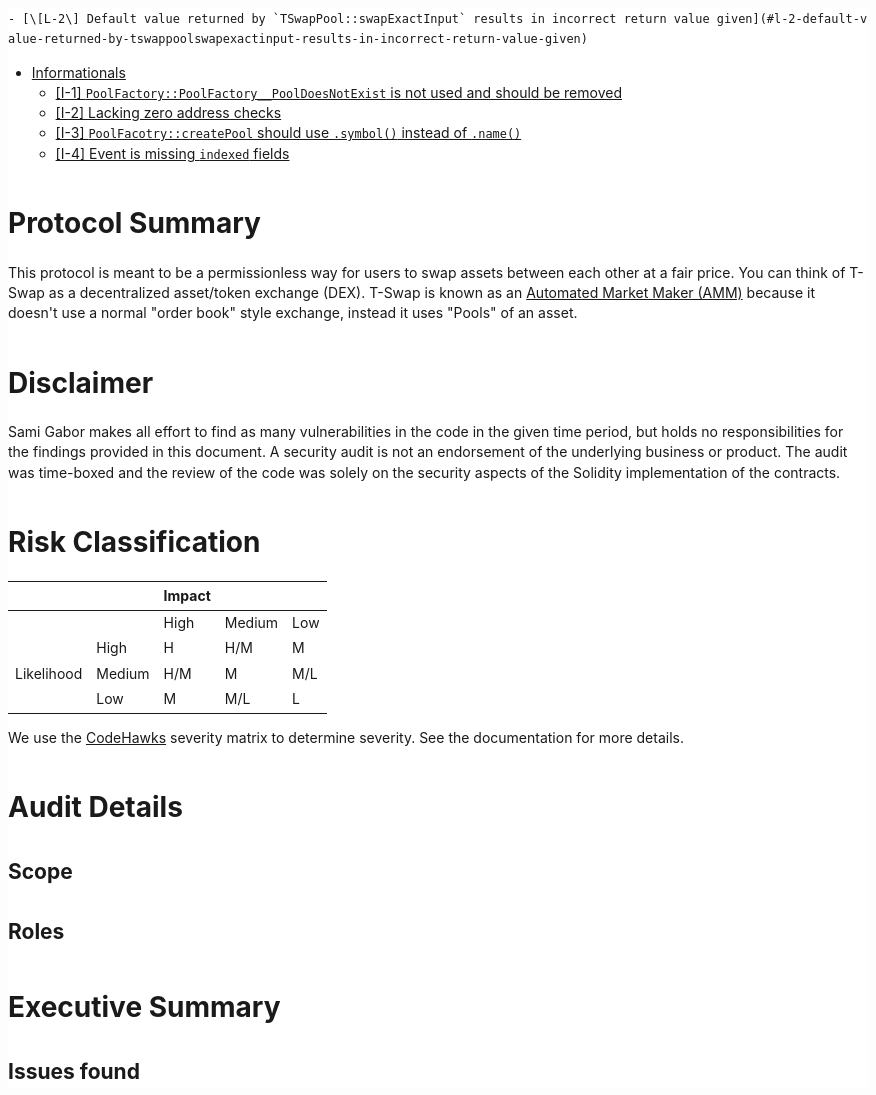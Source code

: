     - [\[L-2\] Default value returned by `TSwapPool::swapExactInput` results in incorrect return value given](#l-2-default-value-returned-by-tswappoolswapexactinput-results-in-incorrect-return-value-given)
  - [Informationals](#informationals)
    - [\[I-1\] `PoolFactory::PoolFactory__PoolDoesNotExist` is not used and should be removed](#i-1-poolfactorypoolfactory__pooldoesnotexist-is-not-used-and-should-be-removed)
    - [\[I-2\] Lacking zero address checks](#i-2-lacking-zero-address-checks)
    - [\[I-3\] `PoolFacotry::createPool` should use `.symbol()` instead of `.name()`](#i-3-poolfacotrycreatepool-should-use-symbol-instead-of-name)
    - [\[I-4\] Event is missing `indexed` fields](#i-4-event-is-missing-indexed-fields)

# Protocol Summary

This protocol is meant to be a permissionless way for users to swap assets between each other at a fair price. You can think of T-Swap as a decentralized asset/token exchange (DEX). 
T-Swap is known as an [Automated Market Maker (AMM)](https://chain.link/education-hub/what-is-an-automated-market-maker-amm) because it doesn't use a normal "order book" style exchange, instead it uses "Pools" of an asset. 

# Disclaimer

Sami Gabor makes all effort to find as many vulnerabilities in the code in the given time period, but holds no responsibilities for the findings provided in this document. A security audit is not an endorsement of the underlying business or product. The audit was time-boxed and the review of the code was solely on the security aspects of the Solidity implementation of the contracts.

# Risk Classification

|            |        | Impact |        |     |
| ---------- | ------ | ------ | ------ | --- |
|            |        | High   | Medium | Low |
|            | High   | H      | H/M    | M   |
| Likelihood | Medium | H/M    | M      | M/L |
|            | Low    | M      | M/L    | L   |

We use the [CodeHawks](https://docs.codehawks.com/hawks-auditors/how-to-evaluate-a-finding-severity) severity matrix to determine severity. See the documentation for more details.

# Audit Details 
## Scope 
## Roles
# Executive Summary
## Issues found

